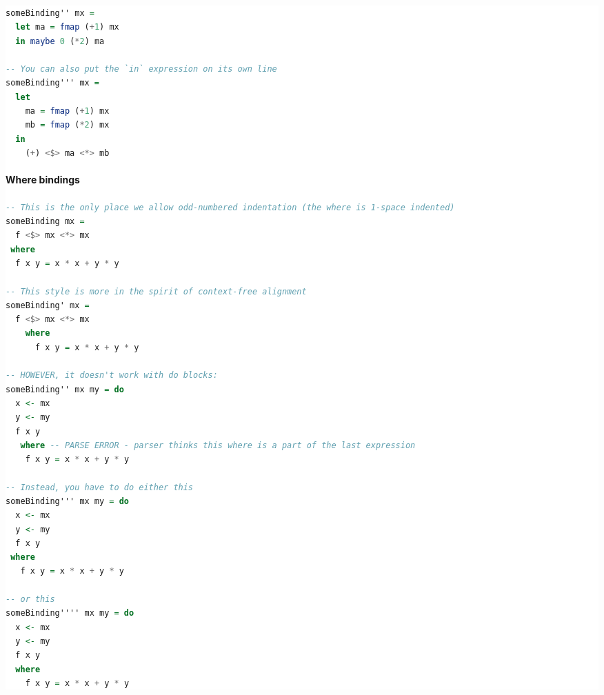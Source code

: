 ```haskell
someBinding'' mx =
  let ma = fmap (+1) mx
  in maybe 0 (*2) ma

-- You can also put the `in` expression on its own line
someBinding''' mx =
  let
    ma = fmap (+1) mx
    mb = fmap (*2) mx
  in
    (+) <$> ma <*> mb
```

#### Where bindings
```haskell
-- This is the only place we allow odd-numbered indentation (the where is 1-space indented)
someBinding mx =
  f <$> mx <*> mx
 where
  f x y = x * x + y * y

-- This style is more in the spirit of context-free alignment
someBinding' mx =
  f <$> mx <*> mx
    where
      f x y = x * x + y * y

-- HOWEVER, it doesn't work with do blocks:
someBinding'' mx my = do
  x <- mx
  y <- my
  f x y
   where -- PARSE ERROR - parser thinks this where is a part of the last expression
    f x y = x * x + y * y

-- Instead, you have to do either this
someBinding''' mx my = do
  x <- mx
  y <- my
  f x y
 where
   f x y = x * x + y * y

-- or this
someBinding'''' mx my = do
  x <- mx
  y <- my
  f x y
  where
    f x y = x * x + y * y
```
